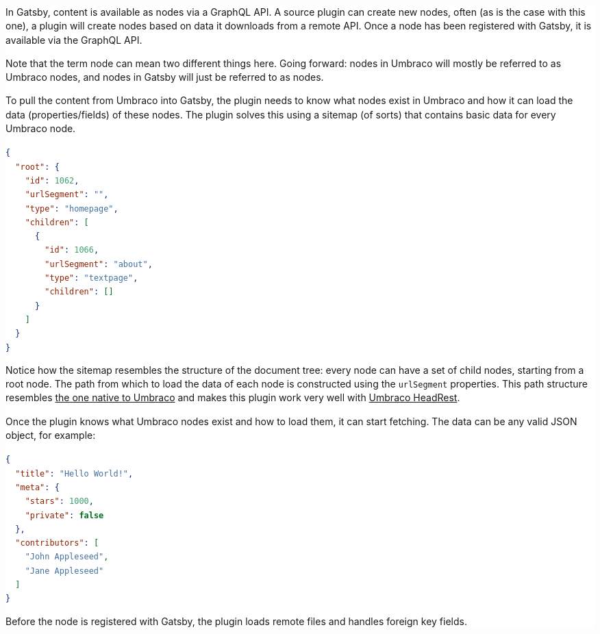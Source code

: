 In Gatsby, content is available as nodes via a GraphQL API. A source plugin can create new nodes, often (as is the case with this one), a plugin will create nodes based on data it downloads from a remote API. Once a node has been registered with Gatsby, it is available via the GraphQL API.

Note that the term node can mean two different things here. Going forward: nodes in Umbraco will mostly be referred to as Umbraco nodes, and nodes in Gatsby will just be referred to as nodes.

To pull the content from Umbraco into Gatsby, the plugin needs to know what nodes exist in Umbraco and how it can load the data (properties/fields) of these nodes. The plugin solves this using a sitemap (of sorts) that contains basic data for every Umbraco node.

```json
{
  "root": {
    "id": 1062,
    "urlSegment": "",
    "type": "homepage",
    "children": [
      {
        "id": 1066,
        "urlSegment": "about",
        "type": "textpage",
        "children": []
      }
    ]
  }
}
```

Notice how the sitemap resembles the structure of the document tree: every node can have a set of child nodes, starting from a root node. The path from which to load the data of each node is constructed using the `urlSegment` properties. This path structure resembles [the one native to Umbraco](https://our.umbraco.com/Documentation/Reference/Routing/Request-Pipeline/) and makes this plugin work very well with [Umbraco HeadRest](https://github.com/mattbrailsford/umbraco-headrest).

Once the plugin knows what Umbraco nodes exist and how to load them, it can start fetching. The data can be any valid JSON object, for example:

```json
{
  "title": "Hello World!",
  "meta": {
    "stars": 1000,
    "private": false
  },
  "contributors": [
    "John Appleseed",
    "Jane Appleseed"
  ]
}
```

Before the node is registered with Gatsby, the plugin loads remote files and handles foreign key fields.
